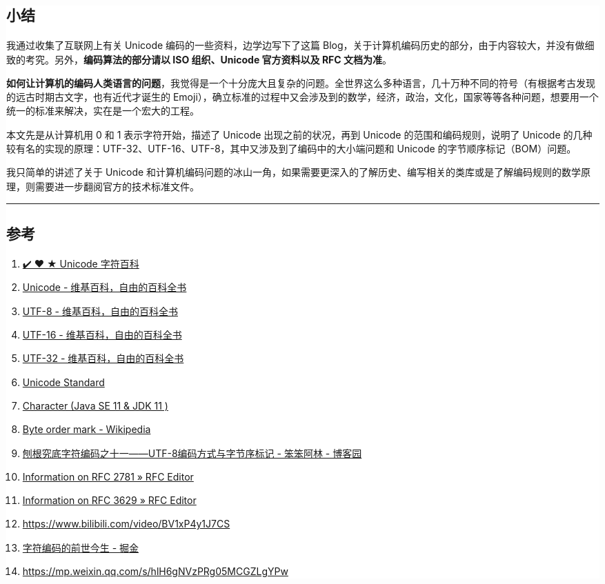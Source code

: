 
## 小结

我通过收集了互联网上有关 Unicode 编码的一些资料，边学边写下了这篇 Blog，关于计算机编码历史的部分，由于内容较大，并没有做细致的考究。另外，**编码算法的部分请以 ISO 组织、Unicode 官方资料以及 RFC 文档为准**。

**如何让计算机的编码人类语言的问题**，我觉得是一个十分庞大且复杂的问题。全世界这么多种语言，几十万种不同的符号（有根据考古发现的远古时期古文字，也有近代才诞生的 Emoji），确立标准的过程中又会涉及到的数学，经济，政治，文化，国家等等各种问题，想要用一个统一的标准来解决，实在是一个宏大的工程。

本文先是从计算机用 0 和 1 表示字符开始，描述了 Unicode 出现之前的状况，再到 Unicode 的范围和编码规则，说明了 Unicode 的几种较有名的实现的原理：UTF-32、UTF-16、UTF-8，其中又涉及到了编码中的大小端问题和 Unicode 的字节顺序标记（BOM）问题。

我只简单的讲述了关于 Unicode 和计算机编码问题的冰山一角，如果需要更深入的了解历史、编写相关的类库或是了解编码规则的数学原理，则需要进一步翻阅官方的技术标准文件。

---

## 参考

1. [✔️ ❤️ ★ Unicode 字符百科](https://unicode-table.com/cn/)

2. [Unicode - 维基百科，自由的百科全书](https://zh.wikipedia.org/wiki/Unicode)

3. [UTF-8 - 维基百科，自由的百科全书](https://zh.wikipedia.org/wiki/UTF-8)

4. [UTF-16 - 维基百科，自由的百科全书](https://zh.wikipedia.org/wiki/UTF-16)

5. [UTF-32 - 维基百科，自由的百科全书](https://zh.wikipedia.org/wiki/UTF-32)

6. [Unicode Standard](https://www.unicode.org/standard/standard.html)

7. [Character (Java SE 11 &amp; JDK 11 )](https://docs.oracle.com/en/java/javase/11/docs/api/java.base/java/lang/Character.html#unicode)

8. [Byte order mark - Wikipedia](https://en.wikipedia.org/wiki/Byte_order_mark)

9. [刨根究底字符编码之十一——UTF-8编码方式与字节序标记 - 笨笨阿林 - 博客园](https://www.cnblogs.com/benbenalin/p/6935162.html)

10. [Information on RFC 2781 &raquo; RFC Editor](https://www.rfc-editor.org/info/rfc2781)

11. [Information on RFC 3629 &raquo; RFC Editor](https://www.rfc-editor.org/info/rfc3629)

12. https://www.bilibili.com/video/BV1xP4y1J7CS

13. [字符编码的前世今生 - 掘金](https://juejin.cn/post/6844903496488058893)

14. https://mp.weixin.qq.com/s/hlH6gNVzPRg05MCGZLgYPw
